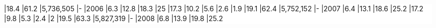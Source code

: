 |18.4
|61.2
|5,736,505
|-
|2006
|6.3
|12.8
|18.3
|25
|17.3
|10.2
|5.6
|2.6
|1.9
|19.1
|62.4
|5,752,152
|-
|2007
|6.4
|13.1
|18.6
|25.2
|17.2
|9.8
|5.3
|2.4
|2
|19.5
|63.3
|5,827,319
|-
|2008
|6.8
|13.9
|19.8
|25.2